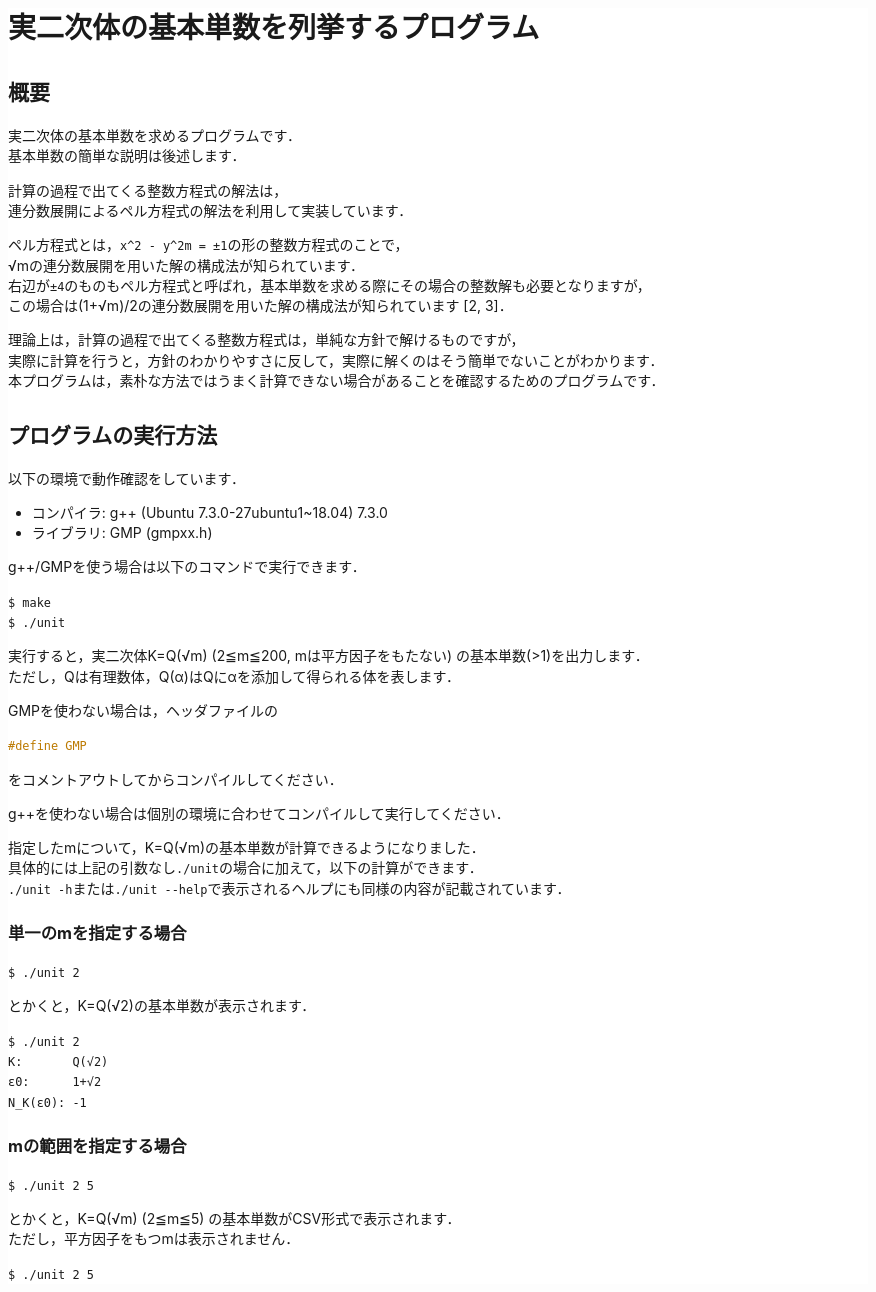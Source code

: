 # 実二次体の基本単数を列挙するプログラム

## 概要

実二次体の基本単数を求めるプログラムです．    
基本単数の簡単な説明は後述します．    

計算の過程で出てくる整数方程式の解法は，    
連分数展開によるペル方程式の解法を利用して実装しています．

ペル方程式とは，`x^2 - y^2m = ±1`の形の整数方程式のことで，    
√mの連分数展開を用いた解の構成法が知られています．    
右辺が`±4`のものもペル方程式と呼ばれ，基本単数を求める際にその場合の整数解も必要となりますが，    
この場合は(1+√m)/2の連分数展開を用いた解の構成法が知られています [2, 3]．

理論上は，計算の過程で出てくる整数方程式は，単純な方針で解けるものですが，    
実際に計算を行うと，方針のわかりやすさに反して，実際に解くのはそう簡単でないことがわかります．    
本プログラムは，素朴な方法ではうまく計算できない場合があることを確認するためのプログラムです．

## プログラムの実行方法

以下の環境で動作確認をしています．    
* コンパイラ: g++ (Ubuntu 7.3.0-27ubuntu1~18.04) 7.3.0
* ライブラリ: GMP (gmpxx.h)

g++/GMPを使う場合は以下のコマンドで実行できます．    
```
$ make
$ ./unit
```

実行すると，実二次体K=Q(√m) (2≦m≦200, mは平方因子をもたない) の基本単数(>1)を出力します．    
ただし，Qは有理数体，Q(α)はQにαを添加して得られる体を表します．    

GMPを使わない場合は，ヘッダファイルの
```cpp
#define GMP
```
をコメントアウトしてからコンパイルしてください．    

g++を使わない場合は個別の環境に合わせてコンパイルして実行してください．

指定したmについて，K=Q(√m)の基本単数が計算できるようになりました．    
具体的には上記の引数なし```./unit```の場合に加えて，以下の計算ができます．    
```./unit -h```または```./unit --help```で表示されるヘルプにも同様の内容が記載されています．    

### 単一のmを指定する場合
```
$ ./unit 2
```

とかくと，K=Q(√2)の基本単数が表示されます．
```
$ ./unit 2
K:       Q(√2)
ε0:      1+√2
N_K(ε0): -1
```
### mの範囲を指定する場合
```
$ ./unit 2 5
```
とかくと，K=Q(√m) (2≦m≦5) の基本単数がCSV形式で表示されます．    
ただし，平方因子をもつmは表示されません．
```
$ ./unit 2 5